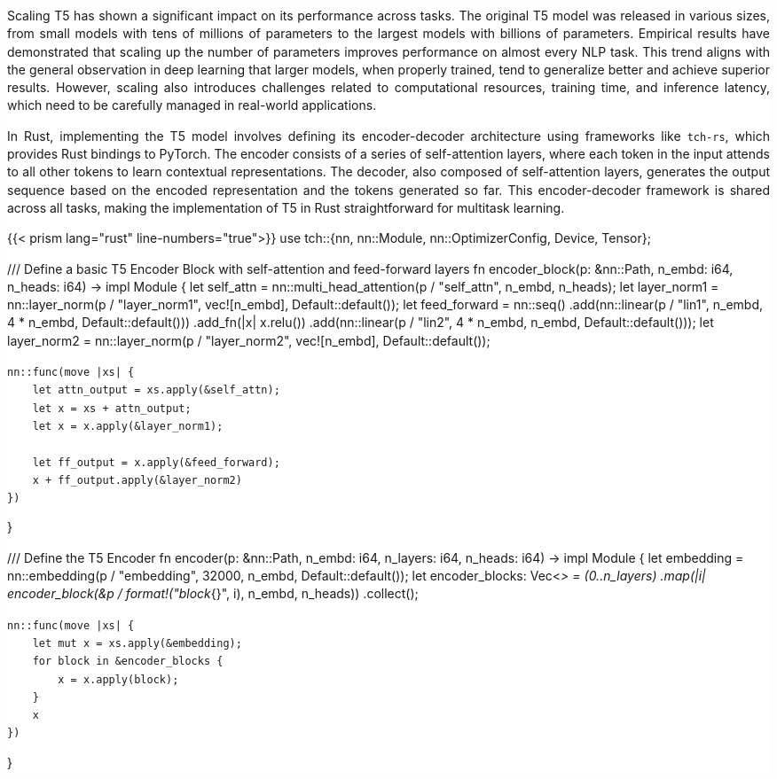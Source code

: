 <p style="text-align: justify;">
Scaling T5 has shown a significant impact on its performance across tasks. The original T5 model was released in various sizes, from small models with tens of millions of parameters to the largest models with billions of parameters. Empirical results have demonstrated that scaling up the number of parameters improves performance on almost every NLP task. This trend aligns with the general observation in deep learning that larger models, when properly trained, tend to generalize better and achieve superior results. However, scaling also introduces challenges related to computational resources, training time, and inference latency, which need to be carefully managed in real-world applications.
</p>

<p style="text-align: justify;">
In Rust, implementing the T5 model involves defining its encoder-decoder architecture using frameworks like <code>tch-rs</code>, which provides Rust bindings to PyTorch. The encoder consists of a series of self-attention layers, where each token in the input attends to all other tokens to learn contextual representations. The decoder, also composed of self-attention layers, generates the output sequence based on the encoded representation and the tokens generated so far. This encoder-decoder framework is shared across all tasks, making the implementation of T5 in Rust straightforward for multitask learning.
</p>

{{< prism lang="rust" line-numbers="true">}}
use tch::{nn, nn::Module, nn::OptimizerConfig, Device, Tensor};

/// Define a basic T5 Encoder Block with self-attention and feed-forward layers
fn encoder_block(p: &nn::Path, n_embd: i64, n_heads: i64) -> impl Module {
    let self_attn = nn::multi_head_attention(p / "self_attn", n_embd, n_heads);
    let layer_norm1 = nn::layer_norm(p / "layer_norm1", vec![n_embd], Default::default());
    let feed_forward = nn::seq()
        .add(nn::linear(p / "lin1", n_embd, 4 * n_embd, Default::default()))
        .add_fn(|x| x.relu())
        .add(nn::linear(p / "lin2", 4 * n_embd, n_embd, Default::default()));
    let layer_norm2 = nn::layer_norm(p / "layer_norm2", vec![n_embd], Default::default());

    nn::func(move |xs| {
        let attn_output = xs.apply(&self_attn);
        let x = xs + attn_output;
        let x = x.apply(&layer_norm1);

        let ff_output = x.apply(&feed_forward);
        x + ff_output.apply(&layer_norm2)
    })
}

/// Define the T5 Encoder
fn encoder(p: &nn::Path, n_embd: i64, n_layers: i64, n_heads: i64) -> impl Module {
    let embedding = nn::embedding(p / "embedding", 32000, n_embd, Default::default());
    let encoder_blocks: Vec<_> = (0..n_layers)
        .map(|i| encoder_block(&p / format!("block_{}", i), n_embd, n_heads))
        .collect();

    nn::func(move |xs| {
        let mut x = xs.apply(&embedding);
        for block in &encoder_blocks {
            x = x.apply(block);
        }
        x
    })
}
